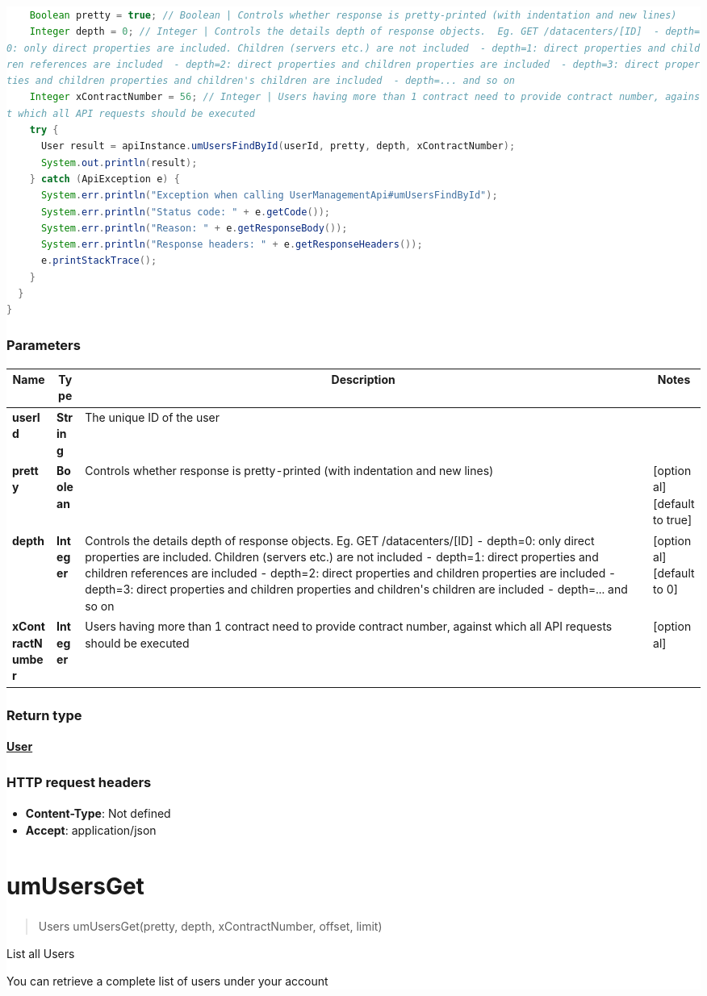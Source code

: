 ```java
    Boolean pretty = true; // Boolean | Controls whether response is pretty-printed (with indentation and new lines)
    Integer depth = 0; // Integer | Controls the details depth of response objects.  Eg. GET /datacenters/[ID]  - depth=0: only direct properties are included. Children (servers etc.) are not included  - depth=1: direct properties and children references are included  - depth=2: direct properties and children properties are included  - depth=3: direct properties and children properties and children's children are included  - depth=... and so on
    Integer xContractNumber = 56; // Integer | Users having more than 1 contract need to provide contract number, against which all API requests should be executed
    try {
      User result = apiInstance.umUsersFindById(userId, pretty, depth, xContractNumber);
      System.out.println(result);
    } catch (ApiException e) {
      System.err.println("Exception when calling UserManagementApi#umUsersFindById");
      System.err.println("Status code: " + e.getCode());
      System.err.println("Reason: " + e.getResponseBody());
      System.err.println("Response headers: " + e.getResponseHeaders());
      e.printStackTrace();
    }
  }
}
```

### Parameters

| Name | Type | Description  | Notes |
| ------------- | ------------- | ------------- | ------------- |
| **userId** | **String**| The unique ID of the user |
| **pretty** | **Boolean**| Controls whether response is pretty-printed (with indentation and new lines) | [optional] [default to true]
| **depth** | **Integer**| Controls the details depth of response objects.  Eg. GET /datacenters/[ID]  - depth&#x3D;0: only direct properties are included. Children (servers etc.) are not included  - depth&#x3D;1: direct properties and children references are included  - depth&#x3D;2: direct properties and children properties are included  - depth&#x3D;3: direct properties and children properties and children&#39;s children are included  - depth&#x3D;... and so on | [optional] [default to 0]
| **xContractNumber** | **Integer**| Users having more than 1 contract need to provide contract number, against which all API requests should be executed | [optional]

### Return type

[**User**](User.md)

### HTTP request headers

 - **Content-Type**: Not defined
 - **Accept**: application/json

<a name="umUsersGet"></a>
# **umUsersGet**
> Users umUsersGet(pretty, depth, xContractNumber, offset, limit)

List all Users 

You can retrieve a complete list of users under your account
